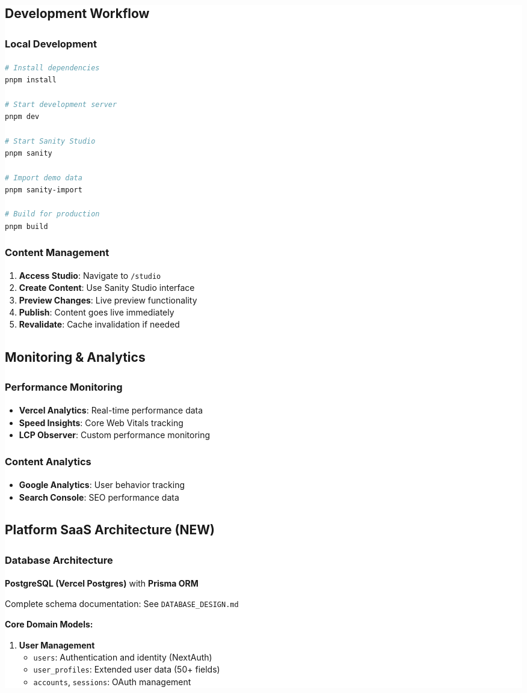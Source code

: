 ## Development Workflow

### Local Development
```bash
# Install dependencies
pnpm install

# Start development server
pnpm dev

# Start Sanity Studio
pnpm sanity

# Import demo data
pnpm sanity-import

# Build for production
pnpm build
```

### Content Management
1. **Access Studio**: Navigate to `/studio`
2. **Create Content**: Use Sanity Studio interface
3. **Preview Changes**: Live preview functionality
4. **Publish**: Content goes live immediately
5. **Revalidate**: Cache invalidation if needed

## Monitoring & Analytics

### Performance Monitoring
- **Vercel Analytics**: Real-time performance data
- **Speed Insights**: Core Web Vitals tracking
- **LCP Observer**: Custom performance monitoring

### Content Analytics
- **Google Analytics**: User behavior tracking
- **Search Console**: SEO performance data

## Platform SaaS Architecture (NEW)

### Database Architecture

**PostgreSQL (Vercel Postgres)** with **Prisma ORM**

Complete schema documentation: See `DATABASE_DESIGN.md`

**Core Domain Models:**

1. **User Management**
   - `users`: Authentication and identity (NextAuth)
   - `user_profiles`: Extended user data (50+ fields)
   - `accounts`, `sessions`: OAuth management
